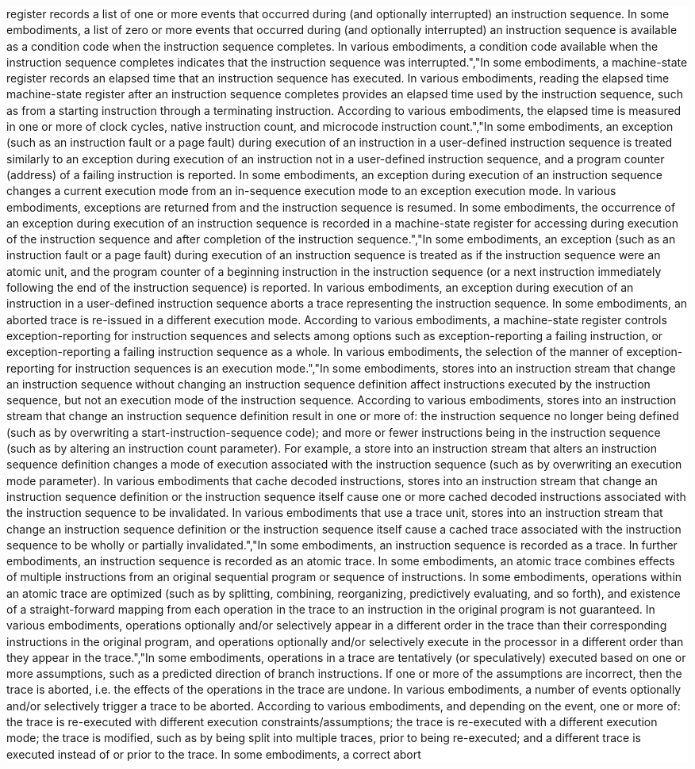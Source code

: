 register records a list of one or more events that occurred during (and optionally interrupted) an instruction sequence. In some embodiments, a list of zero or more events that occurred during (and optionally interrupted) an instruction sequence is available as a condition code when the instruction sequence completes. In various embodiments, a condition code available when the instruction sequence completes indicates that the instruction sequence was interrupted.","In some embodiments, a machine-state register records an elapsed time that an instruction sequence has executed. In various embodiments, reading the elapsed time machine-state register after an instruction sequence completes provides an elapsed time used by the instruction sequence, such as from a starting instruction through a terminating instruction. According to various embodiments, the elapsed time is measured in one or more of clock cycles, native instruction count, and microcode instruction count.","In some embodiments, an exception (such as an instruction fault or a page fault) during execution of an instruction in a user-defined instruction sequence is treated similarly to an exception during execution of an instruction not in a user-defined instruction sequence, and a program counter (address) of a failing instruction is reported. In some embodiments, an exception during execution of an instruction sequence changes a current execution mode from an in-sequence execution mode to an exception execution mode. In various embodiments, exceptions are returned from and the instruction sequence is resumed. In some embodiments, the occurrence of an exception during execution of an instruction sequence is recorded in a machine-state register for accessing during execution of the instruction sequence and after completion of the instruction sequence.","In some embodiments, an exception (such as an instruction fault or a page fault) during execution of an instruction sequence is treated as if the instruction sequence were an atomic unit, and the program counter of a beginning instruction in the instruction sequence (or a next instruction immediately following the end of the instruction sequence) is reported. In various embodiments, an exception during execution of an instruction in a user-defined instruction sequence aborts a trace representing the instruction sequence. In some embodiments, an aborted trace is re-issued in a different execution mode. According to various embodiments, a machine-state register controls exception-reporting for instruction sequences and selects among options such as exception-reporting a failing instruction, or exception-reporting a failing instruction sequence as a whole. In various embodiments, the selection of the manner of exception-reporting for instruction sequences is an execution mode.","In some embodiments, stores into an instruction stream that change an instruction sequence without changing an instruction sequence definition affect instructions executed by the instruction sequence, but not an execution mode of the instruction sequence. According to various embodiments, stores into an instruction stream that change an instruction sequence definition result in one or more of: the instruction sequence no longer being defined (such as by overwriting a start-instruction-sequence code); and more or fewer instructions being in the instruction sequence (such as by altering an instruction count parameter). For example, a store into an instruction stream that alters an instruction sequence definition changes a mode of execution associated with the instruction sequence (such as by overwriting an execution mode parameter). In various embodiments that cache decoded instructions, stores into an instruction stream that change an instruction sequence definition or the instruction sequence itself cause one or more cached decoded instructions associated with the instruction sequence to be invalidated. In various embodiments that use a trace unit, stores into an instruction stream that change an instruction sequence definition or the instruction sequence itself cause a cached trace associated with the instruction sequence to be wholly or partially invalidated.","In some embodiments, an instruction sequence is recorded as a trace. In further embodiments, an instruction sequence is recorded as an atomic trace. In some embodiments, an atomic trace combines effects of multiple instructions from an original sequential program or sequence of instructions. In some embodiments, operations within an atomic trace are optimized (such as by splitting, combining, reorganizing, predictively evaluating, and so forth), and existence of a straight-forward mapping from each operation in the trace to an instruction in the original program is not guaranteed. In various embodiments, operations optionally and\/or selectively appear in a different order in the trace than their corresponding instructions in the original program, and operations optionally and\/or selectively execute in the processor in a different order than they appear in the trace.","In some embodiments, operations in a trace are tentatively (or speculatively) executed based on one or more assumptions, such as a predicted direction of branch instructions. If one or more of the assumptions are incorrect, then the trace is aborted, i.e. the effects of the operations in the trace are undone. In various embodiments, a number of events optionally and\/or selectively trigger a trace to be aborted. According to various embodiments, and depending on the event, one or more of: the trace is re-executed with different execution constraints\/assumptions; the trace is re-executed with a different execution mode; the trace is modified, such as by being split into multiple traces, prior to being re-executed; and a different trace is executed instead of or prior to the trace. In some embodiments, a correct abort